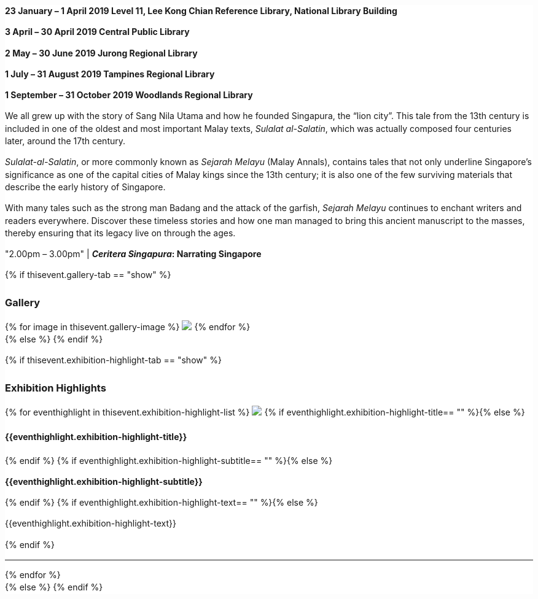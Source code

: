 **23 January – 1 April 2019
Level 11, Lee Kong Chian Reference Library, National Library Building**

**3 April – 30 April 2019
Central Public Library**

**2 May – 30 June 2019
Jurong Regional Library**

**1 July – 31 August 2019
Tampines Regional Library**

**1 September – 31 October 2019
Woodlands Regional Library**

We all grew up with the story of Sang Nila Utama and how he founded Singapura, the “lion city”. This tale from the 13th century is included in one of the oldest and most important Malay texts, _Sulalat al-Salatin_, which was actually composed four centuries later, around the 17th century.

_Sulalat-al-Salatin_, or more commonly known as _Sejarah Melayu_ (Malay Annals), contains tales that not only underline Singapore’s significance as one of the capital cities of Malay kings since the 13th century; it is also one of the few surviving materials that describe the early history of Singapore.

With many tales such as the strong man Badang and the attack of the garfish, _Sejarah Melayu_ continues to enchant writers and readers everywhere. Discover these timeless stories and how one man managed to bring this ancient manuscript to the masses, thereby ensuring that its legacy live on through the ages.


"2.00pm – 3.00pm" | **_Ceritera Singapura_: Narrating Singapore**
</div>

  </div>
  
  {% if thisevent.gallery-tab == "show" %}
  <div id="tab2">
    <h3>Gallery</h3>
    <div class="event-gallery-wrap">
      {% for image in thisevent.gallery-image %}
         <img src="/images/event-images{{image.photo-link}}">
      {% endfor %}
    </div>
  </div>
  {% else %}
  {% endif %}
  
  {% if thisevent.exhibition-highlight-tab == "show" %}
  <div id="tab3">
    <h3>Exhibition Highlights</h3>
    <div class="exhibition-highlights-wrap">
      {% for eventhighlight in thisevent.exhibition-highlight-list %}
      <a href="/images/event-images{{eventhighlight.exhibition-highlight-hires-image-link}}" target="_blank"><img src="/images/event-images{{eventhighlight.exhibition-highlight-lowres-image-link}}"></a>
      {% if eventhighlight.exhibition-highlight-title== "" %}{% else %}<h4 markdown="1">{{eventhighlight.exhibition-highlight-title}}</h4>{% endif %}
      {% if eventhighlight.exhibition-highlight-subtitle== "" %}{% else %}<p markdown="1"><strong>{{eventhighlight.exhibition-highlight-subtitle}}</strong></p>{% endif %}
      {% if eventhighlight.exhibition-highlight-text== "" %}{% else %}<p markdown="1">{{eventhighlight.exhibition-highlight-text}}</p>{% endif %}
      <hr>
      {% endfor %}
    </div>
  </div>
  {% else %}
  {% endif %}
  